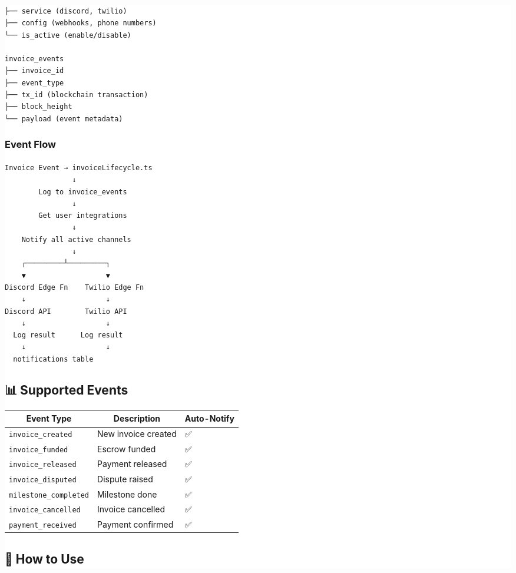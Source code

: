 ```
├── service (discord, twilio)
├── config (webhooks, phone numbers)
└── is_active (enable/disable)

invoice_events
├── invoice_id
├── event_type
├── tx_id (blockchain transaction)
├── block_height
└── payload (event metadata)
```

### Event Flow
```
Invoice Event → invoiceLifecycle.ts
                ↓
        Log to invoice_events
                ↓
        Get user integrations
                ↓
    Notify all active channels
                ↓
    ┌─────────┴─────────┐
    ▼                   ▼
Discord Edge Fn    Twilio Edge Fn
    ↓                   ↓
Discord API        Twilio API
    ↓                   ↓
  Log result      Log result
    ↓                   ↓
  notifications table
```

## 📊 Supported Events

| Event Type | Description | Auto-Notify |
|------------|-------------|-------------|
| `invoice_created` | New invoice created | ✅ |
| `invoice_funded` | Escrow funded | ✅ |
| `invoice_released` | Payment released | ✅ |
| `invoice_disputed` | Dispute raised | ✅ |
| `milestone_completed` | Milestone done | ✅ |
| `invoice_cancelled` | Invoice cancelled | ✅ |
| `payment_received` | Payment confirmed | ✅ |

## 🚀 How to Use
